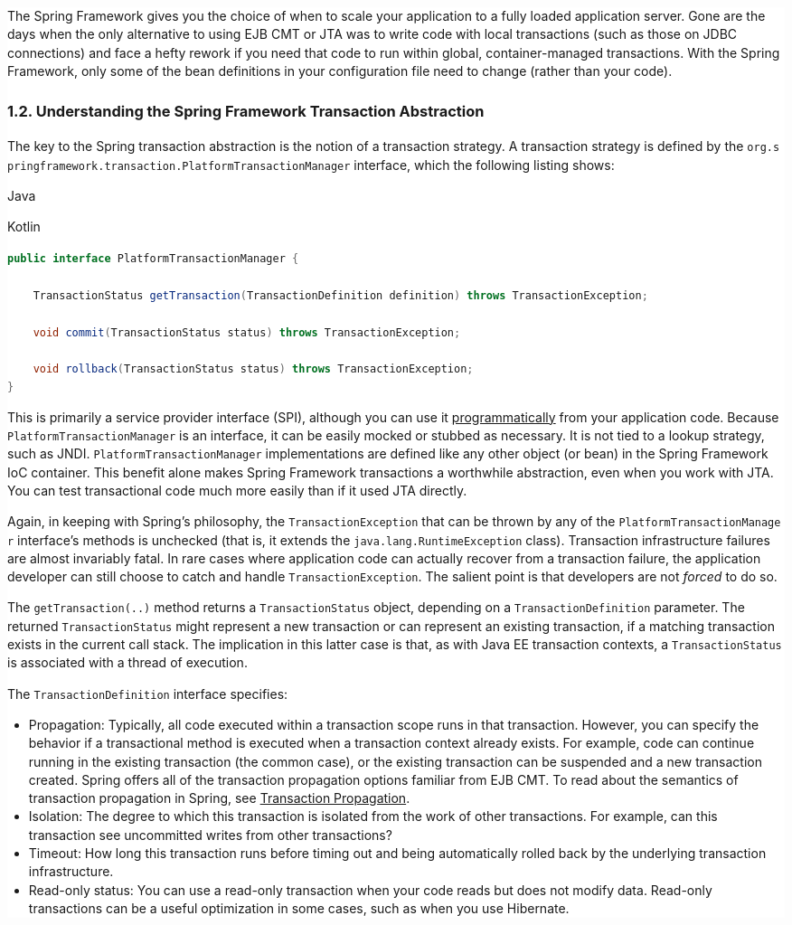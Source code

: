 The Spring Framework gives you the choice of when to scale your application to a fully loaded application server. Gone are the days when the only alternative to using EJB CMT or JTA was to write code with local transactions (such as those on JDBC connections) and face a hefty rework if you need that code to run within global, container-managed transactions. With the Spring Framework, only some of the bean definitions in your configuration file need to change (rather than your code).

### 1.2. Understanding the Spring Framework Transaction Abstraction

The key to the Spring transaction abstraction is the notion of a transaction strategy. A transaction strategy is defined by the `org.springframework.transaction.PlatformTransactionManager` interface, which the following listing shows:

Java

Kotlin

```java
public interface PlatformTransactionManager {

    TransactionStatus getTransaction(TransactionDefinition definition) throws TransactionException;

    void commit(TransactionStatus status) throws TransactionException;

    void rollback(TransactionStatus status) throws TransactionException;
}
```

This is primarily a service provider interface (SPI), although you can use it [programmatically](https://docs.spring.io/spring-framework/docs/5.2.5.RELEASE/spring-framework-reference/data-access.html#transaction-programmatic-ptm) from your application code. Because `PlatformTransactionManager` is an interface, it can be easily mocked or stubbed as necessary. It is not tied to a lookup strategy, such as JNDI. `PlatformTransactionManager` implementations are defined like any other object (or bean) in the Spring Framework IoC container. This benefit alone makes Spring Framework transactions a worthwhile abstraction, even when you work with JTA. You can test transactional code much more easily than if it used JTA directly.

Again, in keeping with Spring’s philosophy, the `TransactionException` that can be thrown by any of the `PlatformTransactionManager` interface’s methods is unchecked (that is, it extends the `java.lang.RuntimeException` class). Transaction infrastructure failures are almost invariably fatal. In rare cases where application code can actually recover from a transaction failure, the application developer can still choose to catch and handle `TransactionException`. The salient point is that developers are not *forced* to do so.

The `getTransaction(..)` method returns a `TransactionStatus` object, depending on a `TransactionDefinition` parameter. The returned `TransactionStatus` might represent a new transaction or can represent an existing transaction, if a matching transaction exists in the current call stack. The implication in this latter case is that, as with Java EE transaction contexts, a `TransactionStatus` is associated with a thread of execution.

The `TransactionDefinition` interface specifies:

- Propagation: Typically, all code executed within a transaction scope runs in that transaction. However, you can specify the behavior if a transactional method is executed when a transaction context already exists. For example, code can continue running in the existing transaction (the common case), or the existing transaction can be suspended and a new transaction created. Spring offers all of the transaction propagation options familiar from EJB CMT. To read about the semantics of transaction propagation in Spring, see [Transaction Propagation](https://docs.spring.io/spring-framework/docs/5.2.5.RELEASE/spring-framework-reference/data-access.html#tx-propagation).
- Isolation: The degree to which this transaction is isolated from the work of other transactions. For example, can this transaction see uncommitted writes from other transactions?
- Timeout: How long this transaction runs before timing out and being automatically rolled back by the underlying transaction infrastructure.
- Read-only status: You can use a read-only transaction when your code reads but does not modify data. Read-only transactions can be a useful optimization in some cases, such as when you use Hibernate.
